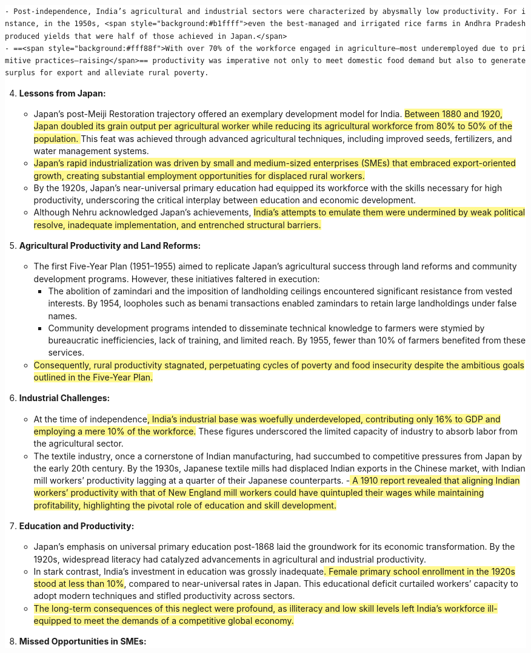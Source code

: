     - Post-independence, India’s agricultural and industrial sectors were characterized by abysmally low productivity. For instance, in the 1950s, <span style="background:#b1ffff">even the best-managed and irrigated rice farms in Andhra Pradesh produced yields that were half of those achieved in Japan.</span>
    - ==<span style="background:#fff88f">With over 70% of the workforce engaged in agriculture—most underemployed due to primitive practices—raising</span>== productivity was imperative not only to meet domestic food demand but also to generate surplus for export and alleviate rural poverty.
4. **Lessons from Japan:**
    
    - Japan’s post-Meiji Restoration trajectory offered an exemplary development model for India. <span style="background:#fff88f">Between 1880 and 1920, Japan doubled its grain output per agricultural worker while reducing its agricultural workforce from 80% to 50% of the population. </span>This feat was achieved through advanced agricultural techniques, including improved seeds, fertilizers, and water management systems.
    - <span style="background:#fff88f">Japan’s rapid industrialization was driven by small and medium-sized enterprises (SMEs) that embraced export-oriented growth, creating substantial employment opportunities for displaced rural workers.</span>
    - By the 1920s, Japan’s near-universal primary education had equipped its workforce with the skills necessary for high productivity, underscoring the critical interplay between education and economic development.
    - Although Nehru acknowledged Japan’s achievements, <span style="background:#fff88f">India’s attempts to emulate them were undermined by weak political resolve, inadequate implementation, and entrenched structural barriers.</span>
5. **Agricultural Productivity and Land Reforms:**
    
    - The first Five-Year Plan (1951–1955) aimed to replicate Japan’s agricultural success through land reforms and community development programs. However, these initiatives faltered in execution:
        - The abolition of zamindari and the imposition of landholding ceilings encountered significant resistance from vested interests. By 1954, loopholes such as benami transactions enabled zamindars to retain large landholdings under false names.
        - Community development programs intended to disseminate technical knowledge to farmers were stymied by bureaucratic inefficiencies, lack of training, and limited reach. By 1955, fewer than 10% of farmers benefited from these services.
    - <span style="background:#fff88f">Consequently, rural productivity stagnated, perpetuating cycles of poverty and food insecurity despite the ambitious goals outlined in the Five-Year Plan.</span>
6. **Industrial Challenges:**
    
    - At the time of independence<span style="background:#fff88f">, India’s industrial base was woefully underdeveloped, contributing only 16% to GDP and employing a mere 10% of the workforce.</span> These figures underscored the limited capacity of industry to absorb labor from the agricultural sector.
    - The textile industry, once a cornerstone of Indian manufacturing, had succumbed to competitive pressures from Japan by the early 20th century. By the 1930s, Japanese textile mills had displaced Indian exports in the Chinese market, with Indian mill workers’ productivity lagging at a quarter of their Japanese counterparts.
    -<span style="background:#fff88f"> A 1910 report revealed that aligning Indian workers’ productivity with that of New England mill workers could have quintupled their wages while maintaining profitability, highlighting the pivotal role of education and skill development.</span>
7. **Education and Productivity:**
    
    - Japan’s emphasis on universal primary education post-1868 laid the groundwork for its economic transformation. By the 1920s, widespread literacy had catalyzed advancements in agricultural and industrial productivity.
    - In stark contrast, India’s investment in education was grossly inadequate<span style="background:#fff88f">. Female primary school enrollment in the 1920s stood at less than 10%</span>, compared to near-universal rates in Japan. This educational deficit curtailed workers’ capacity to adopt modern techniques and stifled productivity across sectors.
    - <span style="background:#fff88f">The long-term consequences of this neglect were profound, as illiteracy and low skill levels left India’s workforce ill-equipped to meet the demands of a competitive global economy.</span>
8. **Missed Opportunities in SMEs:**
    